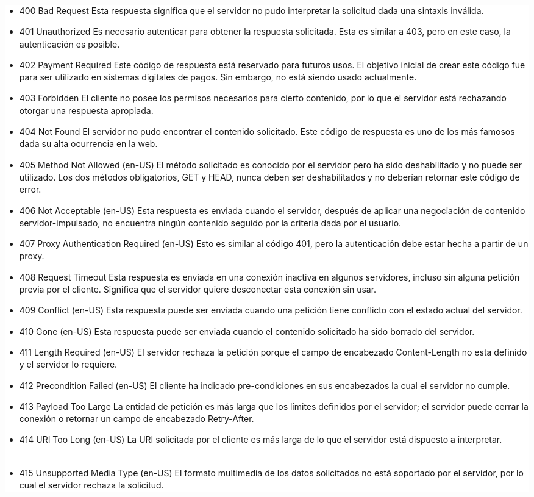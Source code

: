 - 400 Bad Request
    Esta respuesta significa que el servidor no pudo interpretar la solicitud dada una sintaxis inválida.  
    
- 401 Unauthorized
    Es necesario autenticar para obtener la respuesta solicitada. Esta es similar a 403, pero en este caso, la autenticación es posible.
    
- 402 Payment Required
    Este código de respuesta está reservado para futuros usos. El objetivo inicial de crear este código fue para ser utilizado en sistemas digitales de pagos. Sin embargo, no está siendo usado actualmente.
    
- 403 Forbidden
    El cliente no posee los permisos necesarios para cierto contenido, por lo que el servidor está rechazando otorgar una respuesta apropiada.
    
- 404 Not Found
    El servidor no pudo encontrar el contenido solicitado. Este código de respuesta es uno de los más famosos dada su alta ocurrencia en la web.
    
- 405 Method Not Allowed (en-US)
    El método solicitado es conocido por el servidor pero ha sido deshabilitado y no puede ser utilizado. Los dos métodos obligatorios, GET y HEAD, nunca deben ser deshabilitados y no deberían retornar este código de error.
    
- 406 Not Acceptable (en-US)
    Esta respuesta es enviada cuando el servidor, después de aplicar una negociación de contenido servidor-impulsado, no encuentra ningún contenido seguido por la criteria dada por el usuario.
    
- 407 Proxy Authentication Required (en-US)
    Esto es similar al código 401, pero la autenticación debe estar hecha a partir de un proxy.
    
- 408 Request Timeout
    Esta respuesta es enviada en una conexión inactiva en algunos servidores, incluso sin alguna petición previa por el cliente. Significa que el servidor quiere desconectar esta conexión sin usar. 
    
- 409 Conflict (en-US)
    Esta respuesta puede ser enviada cuando una petición tiene conflicto con el estado actual del servidor.
    
- 410 Gone (en-US)
    Esta respuesta puede ser enviada cuando el contenido solicitado ha sido borrado del servidor.
    
- 411 Length Required (en-US)
    El servidor rechaza la petición porque el campo de encabezado Content-Length no esta definido y el servidor lo requiere.
    
- 412 Precondition Failed (en-US)
    El cliente ha indicado pre-condiciones en sus encabezados la cual el servidor no cumple.
    
- 413 Payload Too Large
    La entidad de petición es más larga que los límites definidos por el servidor; el servidor puede cerrar la conexión o retornar un campo de encabezado Retry-After.
    
- 414 URI Too Long (en-US)
    La URI solicitada por el cliente es más larga de lo que el servidor está dispuesto a interpretar.  
​
- 415 Unsupported Media Type (en-US)
    El formato multimedia de los datos solicitados no está soportado por el servidor, por lo cual el servidor rechaza la solicitud.
    